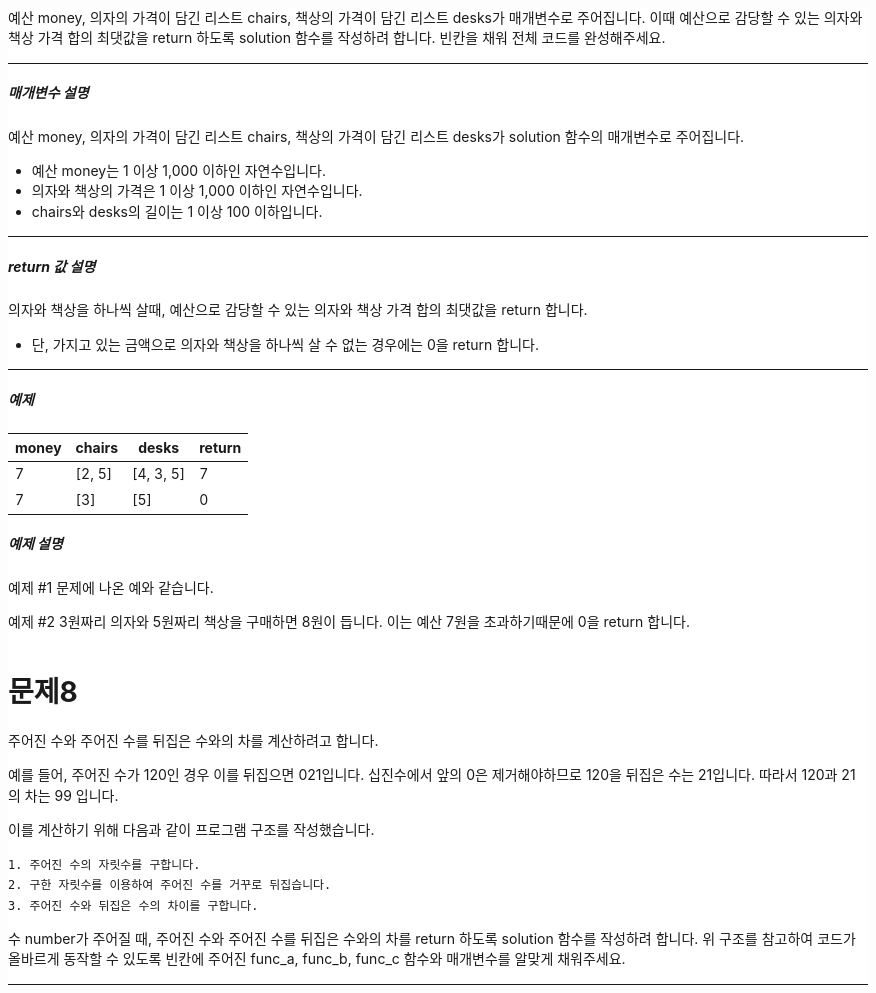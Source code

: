 예산 money, 의자의 가격이 담긴 리스트 chairs, 책상의 가격이 담긴 리스트 desks가 매개변수로 주어집니다. 이때 예산으로 감당할 수 있는 의자와 책상 가격 합의 최댓값을 return 하도록 solution 함수를 작성하려 합니다. 빈칸을 채워 전체 코드를 완성해주세요.

---

##### 매개변수 설명
예산 money, 의자의 가격이 담긴 리스트 chairs, 책상의 가격이 담긴 리스트 desks가 solution 함수의 매개변수로 주어집니다.

* 예산 money는 1 이상 1,000 이하인 자연수입니다.
* 의자와 책상의 가격은 1 이상 1,000 이하인 자연수입니다.
* chairs와 desks의 길이는 1 이상 100 이하입니다.

---

##### return 값 설명

의자와 책상을 하나씩 살때, 예산으로 감당할 수 있는 의자와 책상 가격 합의 최댓값을 return 합니다.

* 단, 가지고 있는 금액으로 의자와 책상을 하나씩 살 수 없는 경우에는 0을 return 합니다.

---

##### 예제

| money | chairs | desks     | return |
| ----- | ------ | --------- | ------ |
| 7     | [2, 5] | [4, 3, 5] | 7      |
| 7     | [3]    | [5]       | 0      |

##### 예제 설명
예제 #1
문제에 나온 예와 같습니다.

예제 #2
3원짜리 의자와 5원짜리 책상을 구매하면 8원이 듭니다. 이는 예산 7원을 초과하기때문에 0을 return 합니다.

 

# 문제8
주어진 수와 주어진 수를 뒤집은 수와의 차를 계산하려고 합니다.

예를 들어, 주어진 수가 120인 경우 이를 뒤집으면 021입니다. 십진수에서 앞의 0은 제거해야하므로 120을 뒤집은 수는 21입니다. 따라서 120과 21의 차는 99 입니다.

이를 계산하기 위해 다음과 같이 프로그램 구조를 작성했습니다.

```
1. 주어진 수의 자릿수를 구합니다.
2. 구한 자릿수를 이용하여 주어진 수를 거꾸로 뒤집습니다.
3. 주어진 수와 뒤집은 수의 차이를 구합니다.
```

수 number가 주어질 때, 주어진 수와 주어진 수를 뒤집은 수와의 차를 return 하도록 solution 함수를 작성하려 합니다. 위 구조를 참고하여 코드가 올바르게 동작할 수 있도록 빈칸에 주어진 func_a, func_b, func_c 함수와 매개변수를 알맞게 채워주세요.

---

